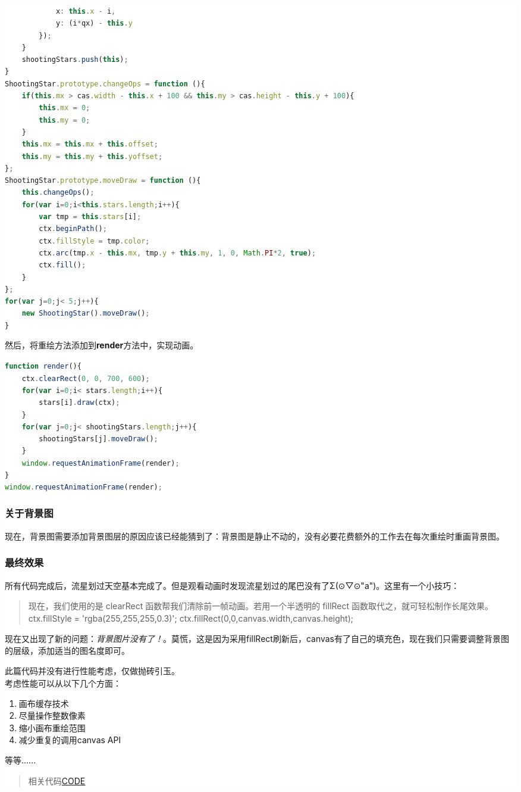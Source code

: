 ```javascript
            x: this.x - i,
            y: (i*qx) - this.y
        });
    }
    shootingStars.push(this);
}
ShootingStar.prototype.changeOps = function (){
    if(this.mx > cas.width - this.x + 100 && this.my > cas.height - this.y + 100){
        this.mx = 0;
        this.my = 0;
    }
    this.mx = this.mx + this.offset;
    this.my = this.my + this.yoffset;
};
ShootingStar.prototype.moveDraw = function (){
    this.changeOps();
    for(var i=0;i<this.stars.length;i++){
        var tmp = this.stars[i];
        ctx.beginPath();
        ctx.fillStyle = tmp.color;
        ctx.arc(tmp.x - this.mx, tmp.y + this.my, 1, 0, Math.PI*2, true);
        ctx.fill();
    }
};
for(var j=0;j< 5;j++){
    new ShootingStar().moveDraw();
}
```
然后，将重绘方法添加到**render**方法中，实现动画。
```javascript
function render(){
    ctx.clearRect(0, 0, 700, 600);
    for(var i=0;i< stars.length;i++){
        stars[i].draw(ctx);
    }
    for(var j=0;j< shootingStars.length;j++){
        shootingStars[j].moveDraw();
    }
    window.requestAnimationFrame(render);
}
window.requestAnimationFrame(render);
```
### 关于背景图  
现在，背景图需要添加背景图层的原因应该已经能猜到了：背景图是静止不动的，没有必要花费额外的工作去在每次重绘时重画背景图。
### 最终效果  
所有代码完成后，流星划过天空基本完成了。但是观看动画时发现流星划过的尾巴没有了Σ(⊙▽⊙"a")。这里有一个小技巧：
> 现在，我们使用的是 clearRect 函数帮我们清除前一帧动画。若用一个半透明的 fillRect 函数取代之，就可轻松制作长尾效果。
ctx.fillStyle = 'rgba(255,255,255,0.3)';
ctx.fillRect(0,0,canvas.width,canvas.height);

现在又出现了新的问题：*背景图片没有了！*。莫慌，这是因为采用fillRect刷新后，canvas有了自己的填充色，现在我们只需要调整背景图的层级，添加适当的图名度即可。

此篇代码并没有进行性能考虑，仅做抛砖引玉。  
考虑性能可以从以下几个方面：  
1. 画布缓存技术
2. 尽量操作整数像素
3. 缩小画布重绘范围
4. 减少重复的调用canvas API

等等......

> 相关代码[CODE](https://github.com/careycui/blog/tree/master/canvas/night_star)